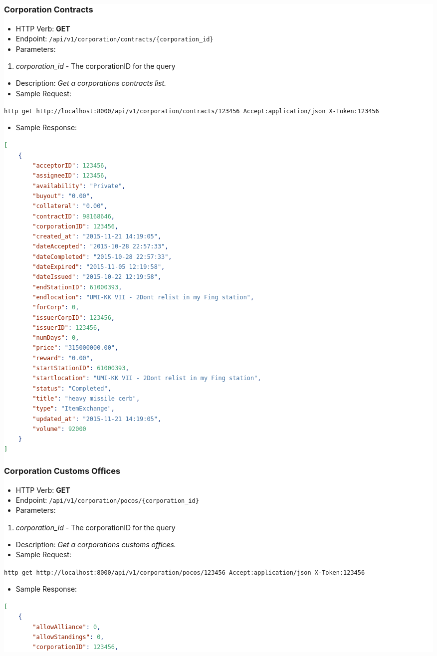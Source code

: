 ### Corporation Contracts
 * HTTP Verb: **GET**
 * Endpoint: `/api/v1/corporation/contracts/{corporation_id}`
 * Parameters: 
  1. *corporation_id* - The corporationID for the query
 * Description: *Get a corporations contracts list.*
 * Sample Request: 
```bash
http get http://localhost:8000/api/v1/corporation/contracts/123456 Accept:application/json X-Token:123456
```
 * Sample Response:
```json
[
    {
        "acceptorID": 123456,
        "assigneeID": 123456,
        "availability": "Private",
        "buyout": "0.00",
        "collateral": "0.00",
        "contractID": 98168646,
        "corporationID": 123456,
        "created_at": "2015-11-21 14:19:05",
        "dateAccepted": "2015-10-28 22:57:33",
        "dateCompleted": "2015-10-28 22:57:33",
        "dateExpired": "2015-11-05 12:19:58",
        "dateIssued": "2015-10-22 12:19:58",
        "endStationID": 61000393,
        "endlocation": "UMI-KK VII - 2Dont relist in my Fing station",
        "forCorp": 0,
        "issuerCorpID": 123456,
        "issuerID": 123456,
        "numDays": 0,
        "price": "315000000.00",
        "reward": "0.00",
        "startStationID": 61000393,
        "startlocation": "UMI-KK VII - 2Dont relist in my Fing station",
        "status": "Completed",
        "title": "heavy missile cerb",
        "type": "ItemExchange",
        "updated_at": "2015-11-21 14:19:05",
        "volume": 92000
    }
]
```

### Corporation Customs Offices
 * HTTP Verb: **GET**
 * Endpoint: `/api/v1/corporation/pocos/{corporation_id}`
 * Parameters: 
  1. *corporation_id* - The corporationID for the query
 * Description: *Get a corporations customs offices.*
 * Sample Request: 
```bash
http get http://localhost:8000/api/v1/corporation/pocos/123456 Accept:application/json X-Token:123456
```
 * Sample Response:
```json
[
    {
        "allowAlliance": 0,
        "allowStandings": 0,
        "corporationID": 123456,
```
